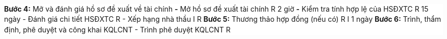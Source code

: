 <td style="text-align: left;"><strong>Bước 4:</strong> Mở và đánh giá hồ
sơ đề xuất về tài chính</td>
<td style="text-align: center;"></td>
<td style="text-align: center;"></td>
<td style="text-align: center;"></td>
<td style="text-align: center;"></td>
<td style="text-align: center;"></td>
</tr>
<tr>
<td style="text-align: left;"><strong>-</strong> Mở hồ sơ đề xuất tài
chính</td>
<td style="text-align: center;">R</td>
<td style="text-align: center;"></td>
<td style="text-align: center;"></td>
<td style="text-align: center;"></td>
<td style="text-align: center;">2 giờ</td>
</tr>
<tr>
<td style="text-align: left;"><strong>-</strong> Kiểm tra tính hợp lệ
của HSĐXTC</td>
<td style="text-align: center;"></td>
<td style="text-align: center;"></td>
<td style="text-align: center;">R</td>
<td style="text-align: center;"></td>
<td rowspan="3" style="text-align: center;">15 ngày</td>
</tr>
<tr>
<td style="text-align: left;">- Đánh giá chi tiết HSĐXTC</td>
<td style="text-align: center;"></td>
<td style="text-align: center;"></td>
<td style="text-align: center;">R</td>
<td style="text-align: center;"></td>
</tr>
<tr>
<td style="text-align: left;">- Xếp hạng nhà thầu</td>
<td style="text-align: center;">I</td>
<td style="text-align: center;"></td>
<td style="text-align: center;">R</td>
<td style="text-align: center;"></td>
</tr>
<tr>
<td style="text-align: left;"><strong>Bước 5:</strong> Thương thảo hợp
đồng (nếu có)</td>
<td style="text-align: center;">R</td>
<td style="text-align: center;">I</td>
<td style="text-align: center;"></td>
<td style="text-align: center;"></td>
<td style="text-align: center;">1 ngày</td>
</tr>
<tr>
<td style="text-align: left;"><strong>Bước 6:</strong> Trình, thẩm định,
phê duyệt và công khai KQLCNT</td>
<td style="text-align: center;"></td>
<td style="text-align: center;"></td>
<td style="text-align: center;"></td>
<td style="text-align: center;"></td>
<td style="text-align: center;"></td>
</tr>
<tr>
<td style="text-align: left;">- Trình phê duyệt KQLCNT</td>
<td style="text-align: center;">R</td>
<td style="text-align: center;"></td>
<td style="text-align: center;"></td>
<td style="text-align: center;"></td>